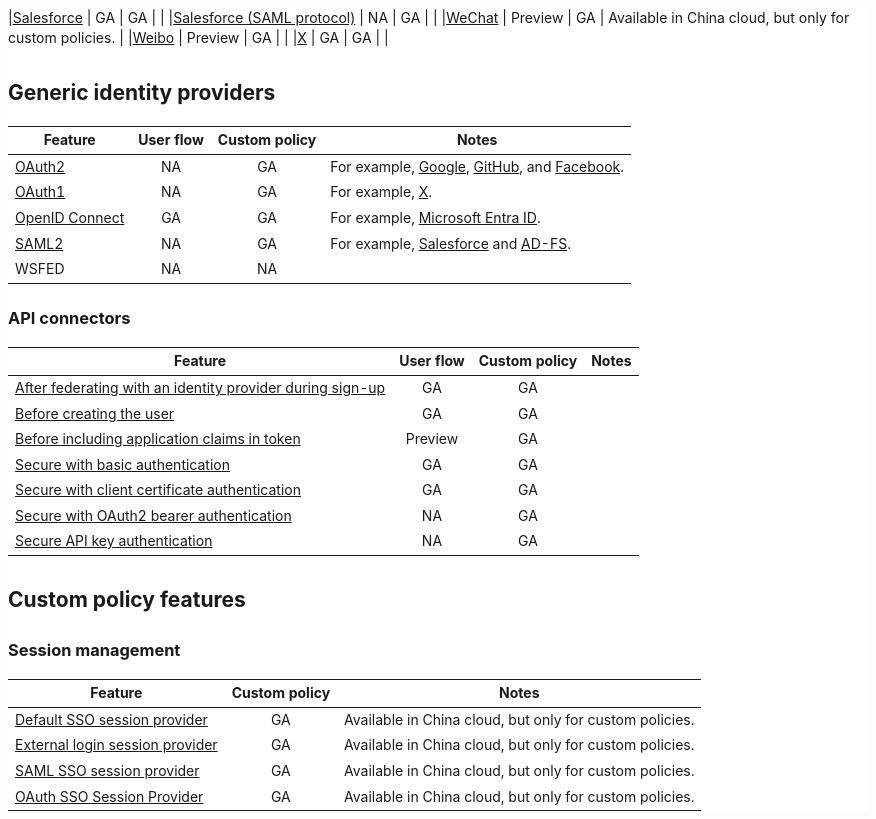 |[Salesforce](identity-provider-salesforce.md) | GA | GA | |
|[Salesforce (SAML protocol)](identity-provider-salesforce-saml.md) | NA | GA | |
|[WeChat](identity-provider-wechat.md) | Preview | GA | Available in China cloud, but only for custom policies. |
|[Weibo](identity-provider-weibo.md) | Preview | GA | |
|[X](identity-provider-twitter.md) | GA | GA | |

## Generic identity providers

|Feature  |User flow  |Custom policy  |Notes  |
|---------|:---------:|:---------:|---------|
|[OAuth2](oauth2-technical-profile.md) | NA | GA | For example, [Google](identity-provider-google.md), [GitHub](identity-provider-github.md), and [Facebook](identity-provider-facebook.md).|
|[OAuth1](oauth1-technical-profile.md) | NA | GA | For example, [X](identity-provider-twitter.md). |
|[OpenID Connect](openid-connect-technical-profile.md) | GA | GA | For example, [Microsoft Entra ID](identity-provider-azure-ad-single-tenant.md).  |
|[SAML2](identity-provider-generic-saml.md) | NA | GA | For example, [Salesforce](identity-provider-salesforce-saml.md) and [AD-FS](identity-provider-adfs.md). |
| WSFED | NA | NA | |

### API connectors

|Feature  |User flow  |Custom policy  |Notes  |
|---------|:---------:|:---------:|---------|
|[After federating with an identity provider during sign-up](api-connectors-overview.md?pivots=b2c-user-flow#after-federating-with-an-identity-provider-during-sign-up) | GA | GA | |
|[Before creating the user](api-connectors-overview.md?pivots=b2c-user-flow#before-creating-the-user) | GA | GA | |
|[Before including application claims in token](api-connectors-overview.md?pivots=b2c-user-flow#before-sending-the-token-preview)| Preview | GA | |
|[Secure with basic authentication](secure-rest-api.md#http-basic-authentication) | GA | GA | |
|[Secure with client certificate authentication](secure-rest-api.md#https-client-certificate-authentication) | GA | GA | |
|[Secure with OAuth2 bearer authentication](secure-rest-api.md#oauth2-bearer-authentication) | NA | GA | |
|[Secure API key authentication](secure-rest-api.md#api-key-authentication) | NA | GA | |


## Custom policy features

### Session management

| Feature |  Custom policy | Notes |
| ------- | :--: | ----- |
| [Default SSO session provider](custom-policy-reference-sso.md#defaultssosessionprovider) | GA | Available in China cloud, but only for custom policies. |
| [External login session provider](custom-policy-reference-sso.md#externalloginssosessionprovider) | GA | Available in China cloud, but only for custom policies. |
| [SAML SSO session provider](custom-policy-reference-sso.md#samlssosessionprovider) | GA | Available in China cloud, but only for custom policies. |
| [OAuth SSO Session Provider](custom-policy-reference-sso.md#oauthssosessionprovider)  | GA| Available in China cloud, but only for custom policies. |
